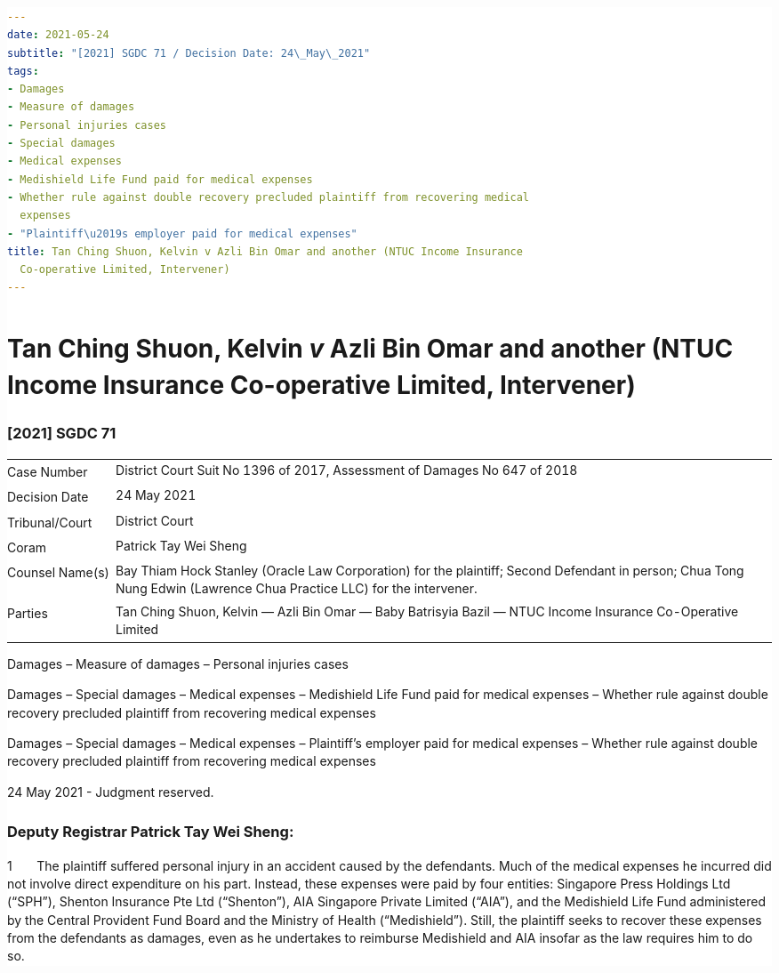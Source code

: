 ```yaml
---
date: 2021-05-24
subtitle: "[2021] SGDC 71 / Decision Date: 24\_May\_2021"
tags:
- Damages
- Measure of damages
- Personal injuries cases
- Special damages
- Medical expenses
- Medishield Life Fund paid for medical expenses
- Whether rule against double recovery precluded plaintiff from recovering medical
  expenses
- "Plaintiff\u2019s employer paid for medical expenses"
title: Tan Ching Shuon, Kelvin v Azli Bin Omar and another (NTUC Income Insurance
  Co-operative Limited, Intervener)
---
```

# Tan Ching Shuon, Kelvin _v_ Azli Bin Omar and another (NTUC Income Insurance Co-operative Limited, Intervener)  

### \[2021\] SGDC 71

<table id="info-table"><tbody><tr class="info-row"><td class="txt-label" style="padding: 4px 0px; white-space: nowrap" valign="top">Case Number</td><td class="txt-body">District Court Suit No 1396 of 2017, Assessment of Damages No 647 of 2018</td></tr><tr class="info-row"><td class="txt-label" style="padding: 4px 0px; white-space: nowrap" valign="top">Decision Date</td><td class="txt-body">24 May 2021</td></tr><tr class="info-row"><td class="txt-label" style="padding: 4px 0px; white-space: nowrap" valign="top">Tribunal/Court</td><td class="txt-body">District Court</td></tr><tr class="info-row"><td class="txt-label" style="padding: 4px 0px; white-space: nowrap" valign="top">Coram</td><td class="txt-body">Patrick Tay Wei Sheng</td></tr><tr class="info-row"><td class="txt-label" style="padding: 4px 0px; white-space: nowrap" valign="top">Counsel Name(s)</td><td class="txt-body">Bay Thiam Hock Stanley (Oracle Law Corporation) for the plaintiff; Second Defendant in person; Chua Tong Nung Edwin (Lawrence Chua Practice LLC) for the intervener.</td></tr><tr class="info-row"><td class="txt-label" style="padding: 4px 0px; white-space: nowrap" valign="top">Parties</td><td class="txt-body">Tan Ching Shuon, Kelvin — Azli Bin Omar — Baby Batrisyia Bazil — NTUC Income Insurance Co-Operative Limited</td></tr></tbody></table>

Damages – Measure of damages – Personal injuries cases

Damages – Special damages – Medical expenses – Medishield Life Fund paid for medical expenses – Whether rule against double recovery precluded plaintiff from recovering medical expenses

Damages – Special damages – Medical expenses – Plaintiff’s employer paid for medical expenses – Whether rule against double recovery precluded plaintiff from recovering medical expenses

24 May 2021 - Judgment reserved.

### Deputy Registrar Patrick Tay Wei Sheng:

1       The plaintiff suffered personal injury in an accident caused by the defendants. Much of the medical expenses he incurred did not involve direct expenditure on his part. Instead, these expenses were paid by four entities: Singapore Press Holdings Ltd (“SPH”), Shenton Insurance Pte Ltd (“Shenton”), AIA Singapore Private Limited (“AIA”), and the Medishield Life Fund administered by the Central Provident Fund Board and the Ministry of Health (“Medishield”). Still, the plaintiff seeks to recover these expenses from the defendants as damages, even as he undertakes to reimburse Medishield and AIA insofar as the law requires him to do so.
